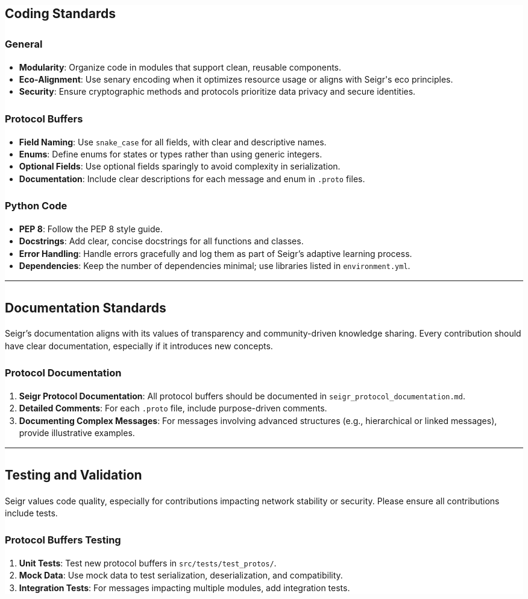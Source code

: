 
## Coding Standards

### General
- **Modularity**: Organize code in modules that support clean, reusable components.
- **Eco-Alignment**: Use senary encoding when it optimizes resource usage or aligns with Seigr's eco principles.
- **Security**: Ensure cryptographic methods and protocols prioritize data privacy and secure identities.

### Protocol Buffers
- **Field Naming**: Use `snake_case` for all fields, with clear and descriptive names.
- **Enums**: Define enums for states or types rather than using generic integers.
- **Optional Fields**: Use optional fields sparingly to avoid complexity in serialization.
- **Documentation**: Include clear descriptions for each message and enum in `.proto` files.

### Python Code
- **PEP 8**: Follow the PEP 8 style guide.
- **Docstrings**: Add clear, concise docstrings for all functions and classes.
- **Error Handling**: Handle errors gracefully and log them as part of Seigr’s adaptive learning process.
- **Dependencies**: Keep the number of dependencies minimal; use libraries listed in `environment.yml`.

---

## Documentation Standards

Seigr’s documentation aligns with its values of transparency and community-driven knowledge sharing. Every contribution should have clear documentation, especially if it introduces new concepts.

### Protocol Documentation

1. **Seigr Protocol Documentation**: All protocol buffers should be documented in `seigr_protocol_documentation.md`.
2. **Detailed Comments**: For each `.proto` file, include purpose-driven comments.
3. **Documenting Complex Messages**: For messages involving advanced structures (e.g., hierarchical or linked messages), provide illustrative examples.

---

## Testing and Validation

Seigr values code quality, especially for contributions impacting network stability or security. Please ensure all contributions include tests.

### Protocol Buffers Testing
1. **Unit Tests**: Test new protocol buffers in `src/tests/test_protos/`.
2. **Mock Data**: Use mock data to test serialization, deserialization, and compatibility.
3. **Integration Tests**: For messages impacting multiple modules, add integration tests.
